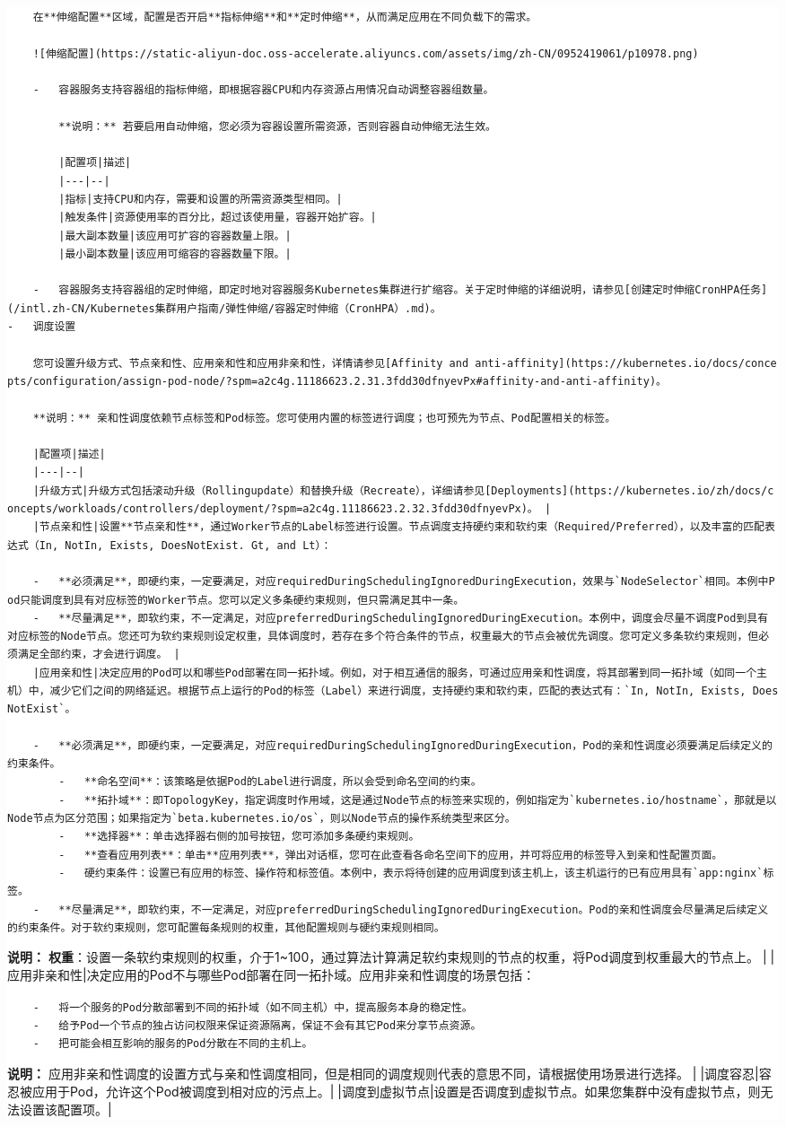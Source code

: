         在**伸缩配置**区域，配置是否开启**指标伸缩**和**定时伸缩**，从而满足应用在不同负载下的需求。

        ![伸缩配置](https://static-aliyun-doc.oss-accelerate.aliyuncs.com/assets/img/zh-CN/0952419061/p10978.png)

        -   容器服务支持容器组的指标伸缩，即根据容器CPU和内存资源占用情况自动调整容器组数量。

            **说明：** 若要启用自动伸缩，您必须为容器设置所需资源，否则容器自动伸缩无法生效。

            |配置项|描述|
            |---|--|
            |指标|支持CPU和内存，需要和设置的所需资源类型相同。|
            |触发条件|资源使用率的百分比，超过该使用量，容器开始扩容。|
            |最大副本数量|该应用可扩容的容器数量上限。|
            |最小副本数量|该应用可缩容的容器数量下限。|

        -   容器服务支持容器组的定时伸缩，即定时地对容器服务Kubernetes集群进行扩缩容。关于定时伸缩的详细说明，请参见[创建定时伸缩CronHPA任务](/intl.zh-CN/Kubernetes集群用户指南/弹性伸缩/容器定时伸缩（CronHPA）.md)。
    -   调度设置

        您可设置升级方式、节点亲和性、应用亲和性和应用非亲和性，详情请参见[Affinity and anti-affinity](https://kubernetes.io/docs/concepts/configuration/assign-pod-node/?spm=a2c4g.11186623.2.31.3fdd30dfnyevPx#affinity-and-anti-affinity)。

        **说明：** 亲和性调度依赖节点标签和Pod标签。您可使用内置的标签进行调度；也可预先为节点、Pod配置相关的标签。

        |配置项|描述|
        |---|--|
        |升级方式|升级方式包括滚动升级（Rollingupdate）和替换升级（Recreate），详细请参见[Deployments](https://kubernetes.io/zh/docs/concepts/workloads/controllers/deployment/?spm=a2c4g.11186623.2.32.3fdd30dfnyevPx)。 |
        |节点亲和性|设置**节点亲和性**，通过Worker节点的Label标签进行设置。节点调度支持硬约束和软约束（Required/Preferred），以及丰富的匹配表达式（In, NotIn, Exists, DoesNotExist. Gt, and Lt）：

        -   **必须满足**，即硬约束，一定要满足，对应requiredDuringSchedulingIgnoredDuringExecution，效果与`NodeSelector`相同。本例中Pod只能调度到具有对应标签的Worker节点。您可以定义多条硬约束规则，但只需满足其中一条。
        -   **尽量满足**，即软约束，不一定满足，对应preferredDuringSchedulingIgnoredDuringExecution。本例中，调度会尽量不调度Pod到具有对应标签的Node节点。您还可为软约束规则设定权重，具体调度时，若存在多个符合条件的节点，权重最大的节点会被优先调度。您可定义多条软约束规则，但必须满足全部约束，才会进行调度。 |
        |应用亲和性|决定应用的Pod可以和哪些Pod部署在同一拓扑域。例如，对于相互通信的服务，可通过应用亲和性调度，将其部署到同一拓扑域（如同一个主机）中，减少它们之间的网络延迟。根据节点上运行的Pod的标签（Label）来进行调度，支持硬约束和软约束，匹配的表达式有：`In, NotIn, Exists, DoesNotExist`。

        -   **必须满足**，即硬约束，一定要满足，对应requiredDuringSchedulingIgnoredDuringExecution，Pod的亲和性调度必须要满足后续定义的约束条件。
            -   **命名空间**：该策略是依据Pod的Label进行调度，所以会受到命名空间的约束。
            -   **拓扑域**：即TopologyKey，指定调度时作用域，这是通过Node节点的标签来实现的，例如指定为`kubernetes.io/hostname`，那就是以Node节点为区分范围；如果指定为`beta.kubernetes.io/os`，则以Node节点的操作系统类型来区分。
            -   **选择器**：单击选择器右侧的加号按钮，您可添加多条硬约束规则。
            -   **查看应用列表**：单击**应用列表**，弹出对话框，您可在此查看各命名空间下的应用，并可将应用的标签导入到亲和性配置页面。
            -   硬约束条件：设置已有应用的标签、操作符和标签值。本例中，表示将待创建的应用调度到该主机上，该主机运行的已有应用具有`app:nginx`标签。
        -   **尽量满足**，即软约束，不一定满足，对应preferredDuringSchedulingIgnoredDuringExecution。Pod的亲和性调度会尽量满足后续定义的约束条件。对于软约束规则，您可配置每条规则的权重，其他配置规则与硬约束规则相同。

**说明：** **权重**：设置一条软约束规则的权重，介于1~100，通过算法计算满足软约束规则的节点的权重，将Pod调度到权重最大的节点上。 |
        |应用非亲和性|决定应用的Pod不与哪些Pod部署在同一拓扑域。应用非亲和性调度的场景包括：

        -   将一个服务的Pod分散部署到不同的拓扑域（如不同主机）中，提高服务本身的稳定性。
        -   给予Pod一个节点的独占访问权限来保证资源隔离，保证不会有其它Pod来分享节点资源。
        -   把可能会相互影响的服务的Pod分散在不同的主机上。
**说明：** 应用非亲和性调度的设置方式与亲和性调度相同，但是相同的调度规则代表的意思不同，请根据使用场景进行选择。 |
        |调度容忍|容忍被应用于Pod，允许这个Pod被调度到相对应的污点上。|
        |调度到虚拟节点|设置是否调度到虚拟节点。如果您集群中没有虚拟节点，则无法设置该配置项。|
